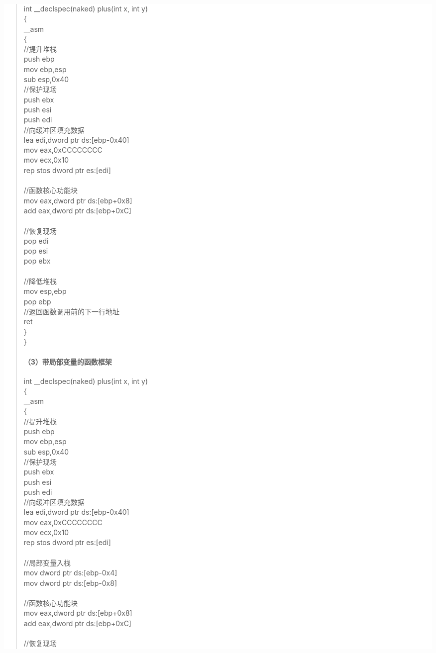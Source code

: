 > int \_\_declspec(naked) plus(int x, int y)  
> {  
> \_\_asm  
> {  
>  //提升堆栈  
>  push ebp  
>  mov ebp,esp  
>  sub esp,0x40  
>  //保护现场  
>  push ebx  
>  push esi  
>  push edi  
>  //向缓冲区填充数据  
>  lea edi,dword ptr ds:\[ebp-0x40\]  
>  mov eax,0xCCCCCCCC  
>  mov ecx,0x10  
>  rep stos dword ptr es:\[edi\]  
> ​  
>  //函数核心功能块  
>  mov eax,dword ptr ds:\[ebp+0x8\]  
>  add eax,dword ptr ds:\[ebp+0xC\]  
> ​  
>  //恢复现场  
>  pop edi  
>  pop esi  
>  pop ebx  
> ​  
>  //降低堆栈  
>  mov esp,ebp  
>  pop ebp  
>  //返回函数调用前的下一行地址  
>  ret  
> }  
> }
> 
> #### （3）带局部变量的函数框架
> 
> int \_\_declspec(naked) plus(int x, int y)  
> {  
> \_\_asm  
> {  
>  //提升堆栈  
>  push ebp  
>  mov ebp,esp  
>  sub esp,0x40  
>  //保护现场  
>  push ebx  
>  push esi  
>  push edi  
>  //向缓冲区填充数据  
>  lea edi,dword ptr ds:\[ebp-0x40\]  
>  mov eax,0xCCCCCCCC  
>  mov ecx,0x10  
>  rep stos dword ptr es:\[edi\]  
> ​  
>  //局部变量入栈  
>  mov dword ptr ds:\[ebp-0x4\]  
>  mov dword ptr ds:\[ebp-0x8\]  
> ​  
>  //函数核心功能块  
>  mov eax,dword ptr ds:\[ebp+0x8\]  
>  add eax,dword ptr ds:\[ebp+0xC\]  
> ​  
>  //恢复现场  